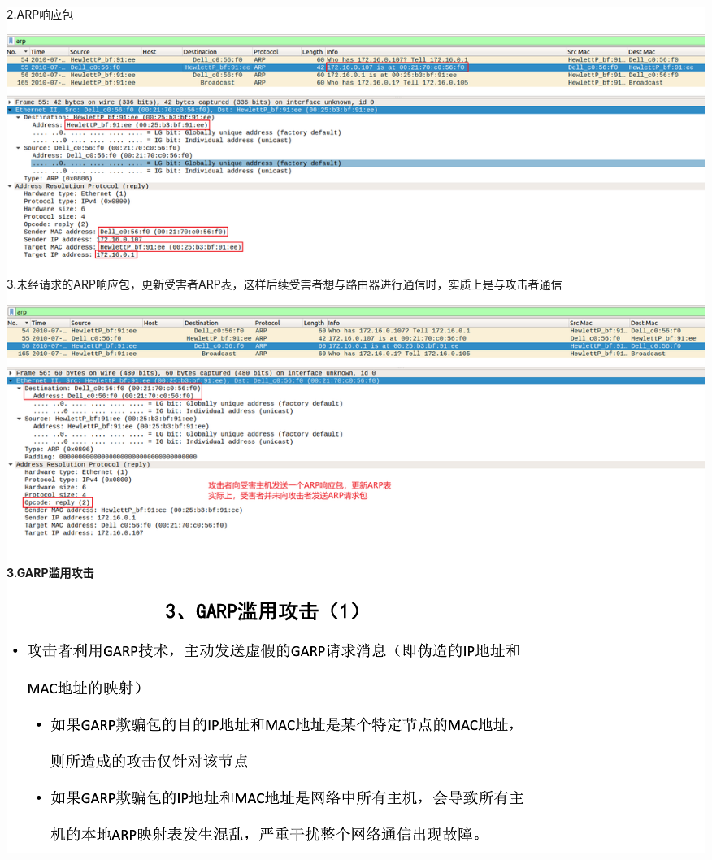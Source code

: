 2.ARP响应包

![image-20210608195716829](images/image-20210608195716829.png)

3.未经请求的ARP响应包，更新受害者ARP表，这样后续受害者想与路由器进行通信时，实质上是与攻击者通信

![image-20210608200118660](images/image-20210608200118660.png)



#### 3.GARP滥用攻击

![Image](images/Image-1623135074013.png)
